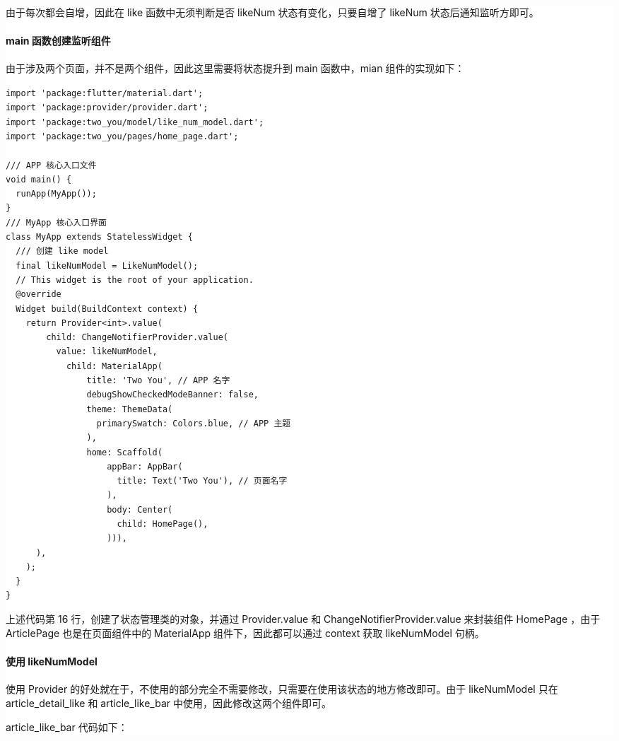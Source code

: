 
由于每次都会自增，因此在 like 函数中无须判断是否 likeNum 状态有变化，只要自增了 likeNum 状态后通知监听方即可。

#### main 函数创建监听组件

由于涉及两个页面，并不是两个组件，因此这里需要将状态提升到 main 函数中，mian 组件的实现如下：

    import 'package:flutter/material.dart';
    import 'package:provider/provider.dart';
    import 'package:two_you/model/like_num_model.dart';
    import 'package:two_you/pages/home_page.dart';
    
    /// APP 核心入口文件
    void main() {
      runApp(MyApp());
    }
    /// MyApp 核心入口界面
    class MyApp extends StatelessWidget {
      /// 创建 like model
      final likeNumModel = LikeNumModel();
      // This widget is the root of your application.
      @override
      Widget build(BuildContext context) {
        return Provider<int>.value(
            child: ChangeNotifierProvider.value(
              value: likeNumModel,
                child: MaterialApp(
                    title: 'Two You', // APP 名字
                    debugShowCheckedModeBanner: false,
                    theme: ThemeData(
                      primarySwatch: Colors.blue, // APP 主题
                    ),
                    home: Scaffold(
                        appBar: AppBar(
                          title: Text('Two You'), // 页面名字
                        ),
                        body: Center(
                          child: HomePage(),
                        ))),
          ),
        );
      }
    }
    

上述代码第 16 行，创建了状态管理类的对象，并通过 Provider.value 和 ChangeNotifierProvider.value 来封装组件 HomePage ，由于 ArticlePage 也是在页面组件中的 MaterialApp 组件下，因此都可以通过 context 获取 likeNumModel 句柄。

#### 使用 likeNumModel

使用 Provider 的好处就在于，不使用的部分完全不需要修改，只需要在使用该状态的地方修改即可。由于 likeNumModel 只在 article\_detail\_like 和 article\_like\_bar 中使用，因此修改这两个组件即可。

article\_like\_bar 代码如下：
